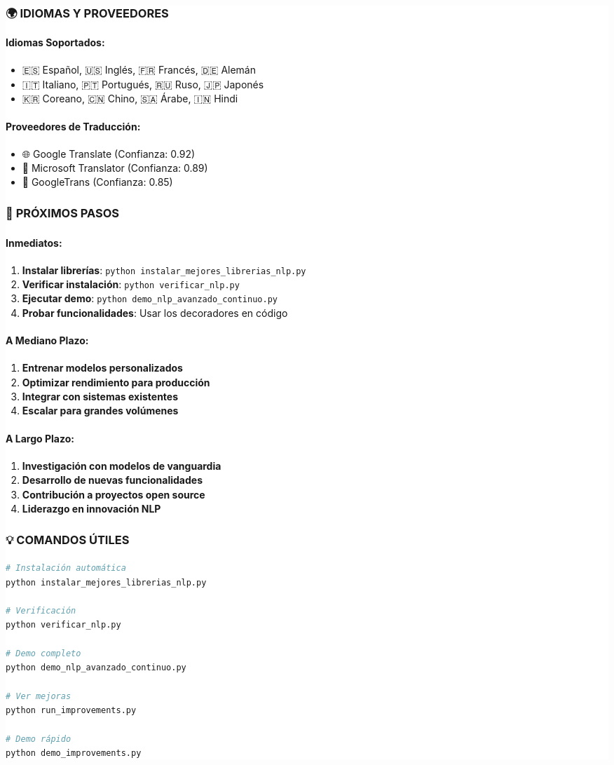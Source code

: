 ### 🌍 **IDIOMAS Y PROVEEDORES**

#### **Idiomas Soportados:**
- 🇪🇸 Español, 🇺🇸 Inglés, 🇫🇷 Francés, 🇩🇪 Alemán
- 🇮🇹 Italiano, 🇵🇹 Portugués, 🇷🇺 Ruso, 🇯🇵 Japonés
- 🇰🇷 Coreano, 🇨🇳 Chino, 🇸🇦 Árabe, 🇮🇳 Hindi

#### **Proveedores de Traducción:**
- 🌐 Google Translate (Confianza: 0.92)
- 🏢 Microsoft Translator (Confianza: 0.89)
- 🔄 GoogleTrans (Confianza: 0.85)

### 🚀 **PRÓXIMOS PASOS**

#### **Inmediatos:**
1. **Instalar librerías**: `python instalar_mejores_librerias_nlp.py`
2. **Verificar instalación**: `python verificar_nlp.py`
3. **Ejecutar demo**: `python demo_nlp_avanzado_continuo.py`
4. **Probar funcionalidades**: Usar los decoradores en código

#### **A Mediano Plazo:**
1. **Entrenar modelos personalizados**
2. **Optimizar rendimiento para producción**
3. **Integrar con sistemas existentes**
4. **Escalar para grandes volúmenes**

#### **A Largo Plazo:**
1. **Investigación con modelos de vanguardia**
2. **Desarrollo de nuevas funcionalidades**
3. **Contribución a proyectos open source**
4. **Liderazgo en innovación NLP**

### 💡 **COMANDOS ÚTILES**

```bash
# Instalación automática
python instalar_mejores_librerias_nlp.py

# Verificación
python verificar_nlp.py

# Demo completo
python demo_nlp_avanzado_continuo.py

# Ver mejoras
python run_improvements.py

# Demo rápido
python demo_improvements.py
```
